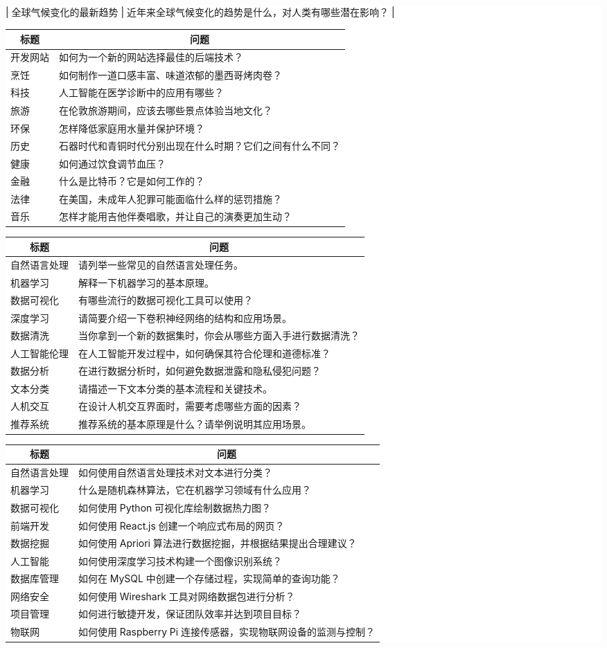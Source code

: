 | 全球气候变化的最新趋势     | 近年来全球气候变化的趋势是什么，对人类有哪些潜在影响？   |

|标题|问题|
|---|---|
|开发网站|如何为一个新的网站选择最佳的后端技术？|
|烹饪|如何制作一道口感丰富、味道浓郁的墨西哥烤肉卷？|
|科技|人工智能在医学诊断中的应用有哪些？|
|旅游|在伦敦旅游期间，应该去哪些景点体验当地文化？|
|环保|怎样降低家庭用水量并保护环境？|
|历史|石器时代和青铜时代分别出现在什么时期？它们之间有什么不同？|
|健康|如何通过饮食调节血压？|
|金融|什么是比特币？它是如何工作的？|
|法律|在美国，未成年人犯罪可能面临什么样的惩罚措施？|
|音乐|怎样才能用吉他伴奏唱歌，并让自己的演奏更加生动？|

|标题|问题|
|---|---|
|自然语言处理|请列举一些常见的自然语言处理任务。|
|机器学习|解释一下机器学习的基本原理。|
|数据可视化|有哪些流行的数据可视化工具可以使用？|
|深度学习|请简要介绍一下卷积神经网络的结构和应用场景。|
|数据清洗|当你拿到一个新的数据集时，你会从哪些方面入手进行数据清洗？|
|人工智能伦理|在人工智能开发过程中，如何确保其符合伦理和道德标准？|
|数据分析|在进行数据分析时，如何避免数据泄露和隐私侵犯问题？|
|文本分类|请描述一下文本分类的基本流程和关键技术。|
|人机交互|在设计人机交互界面时，需要考虑哪些方面的因素？|
|推荐系统|推荐系统的基本原理是什么？请举例说明其应用场景。|

| 标题 | 问题 |
| --- | --- |
| 自然语言处理 | 如何使用自然语言处理技术对文本进行分类？ |
| 机器学习 | 什么是随机森林算法，它在机器学习领域有什么应用？ |
| 数据可视化 | 如何使用 Python 可视化库绘制数据热力图？ |
| 前端开发 | 如何使用 React.js 创建一个响应式布局的网页？ |
| 数据挖掘 | 如何使用 Apriori 算法进行数据挖掘，并根据结果提出合理建议？ |
| 人工智能 | 如何使用深度学习技术构建一个图像识别系统？ |
| 数据库管理 | 如何在 MySQL 中创建一个存储过程，实现简单的查询功能？ |
| 网络安全 | 如何使用 Wireshark 工具对网络数据包进行分析？ |
| 项目管理 | 如何进行敏捷开发，保证团队效率并达到项目目标？ |
| 物联网 | 如何使用 Raspberry Pi 连接传感器，实现物联网设备的监测与控制？ |
